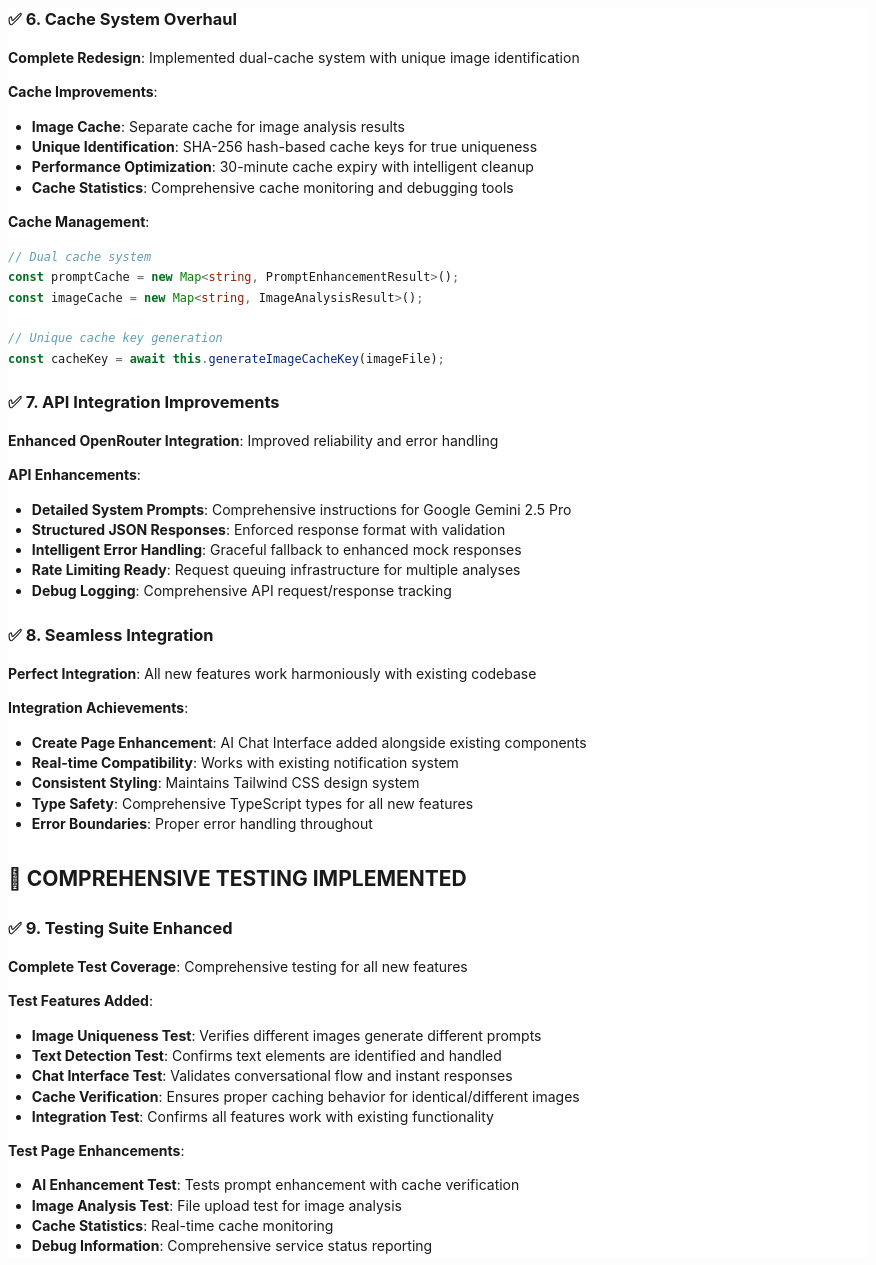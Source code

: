 ### ✅ **6. Cache System Overhaul**
**Complete Redesign**: Implemented dual-cache system with unique image identification

**Cache Improvements**:
- **Image Cache**: Separate cache for image analysis results
- **Unique Identification**: SHA-256 hash-based cache keys for true uniqueness
- **Performance Optimization**: 30-minute cache expiry with intelligent cleanup
- **Cache Statistics**: Comprehensive cache monitoring and debugging tools

**Cache Management**:
```typescript
// Dual cache system
const promptCache = new Map<string, PromptEnhancementResult>();
const imageCache = new Map<string, ImageAnalysisResult>();

// Unique cache key generation
const cacheKey = await this.generateImageCacheKey(imageFile);
```

### ✅ **7. API Integration Improvements**
**Enhanced OpenRouter Integration**: Improved reliability and error handling

**API Enhancements**:
- **Detailed System Prompts**: Comprehensive instructions for Google Gemini 2.5 Pro
- **Structured JSON Responses**: Enforced response format with validation
- **Intelligent Error Handling**: Graceful fallback to enhanced mock responses
- **Rate Limiting Ready**: Request queuing infrastructure for multiple analyses
- **Debug Logging**: Comprehensive API request/response tracking

### ✅ **8. Seamless Integration**
**Perfect Integration**: All new features work harmoniously with existing codebase

**Integration Achievements**:
- **Create Page Enhancement**: AI Chat Interface added alongside existing components
- **Real-time Compatibility**: Works with existing notification system
- **Consistent Styling**: Maintains Tailwind CSS design system
- **Type Safety**: Comprehensive TypeScript types for all new features
- **Error Boundaries**: Proper error handling throughout

## 🧪 **COMPREHENSIVE TESTING IMPLEMENTED**

### ✅ **9. Testing Suite Enhanced**
**Complete Test Coverage**: Comprehensive testing for all new features

**Test Features Added**:
- **Image Uniqueness Test**: Verifies different images generate different prompts
- **Text Detection Test**: Confirms text elements are identified and handled
- **Chat Interface Test**: Validates conversational flow and instant responses
- **Cache Verification**: Ensures proper caching behavior for identical/different images
- **Integration Test**: Confirms all features work with existing functionality

**Test Page Enhancements**:
- **AI Enhancement Test**: Tests prompt enhancement with cache verification
- **Image Analysis Test**: File upload test for image analysis
- **Cache Statistics**: Real-time cache monitoring
- **Debug Information**: Comprehensive service status reporting
